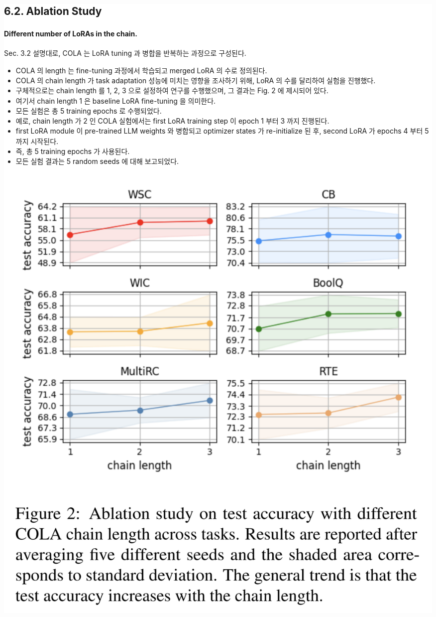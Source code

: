 ## 6.2. Ablation Study

#### Different number of LoRAs in the chain.

Sec. 3.2 설명대로, COLA 는 LoRA tuning 과 병합을 반복하는 과정으로 구성된다. 

- COLA 의 length 는 fine-tuning 과정에서 학습되고 merged LoRA 의 수로 정의된다. 
- COLA 의 chain length 가 task adaptation 성능에 미치는 영향을 조사하기 위해, LoRA 의 수를 달리하여 실험을 진행했다. 
- 구체적으로는 chain length 를 1, 2, 3 으로 설정하여 연구를 수행했으며, 그 결과는 Fig. 2 에 제시되어 있다.
- 여기서 chain length 1 은 baseline LoRA fine-tuning 을 의미한다. 
- 모든 실험은 총 5 training epochs 로 수행되었다. 
- 예로, chain length 가 2 인 COLA 실험에서는 first LoRA training step 이 epoch 1 부터 3 까지 진행된다. 
- first LoRA module 이 pre-trained LLM weights 와 병합되고 optimizer states 가 re-initialize 된 후, second LoRA 가 epochs 4 부터 5 까지 시작된다. 
- 즉, 총 5 training epochs 가 사용된다. 
- 모든 실험 결과는 5 random seeds 에 대해 보고되었다.

![Figure 2](image-112.png)
